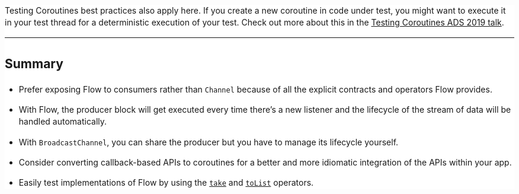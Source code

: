 Testing Coroutines best practices also apply here. If you create a new coroutine in code under test, you might want to execute it in your test thread for a deterministic execution of your test. Check out more about this in the [Testing Coroutines ADS 2019 talk](https://youtu.be/KMb0Fs8rCRs?t=416).

---

## Summary

* Prefer exposing Flow to consumers rather than `Channel` because of all the explicit contracts and operators Flow provides.

* With Flow, the producer block will get executed every time there’s a new listener and the lifecycle of the stream of data will be handled automatically.

* With `BroadcastChannel`, you can share the producer but you have to manage its lifecycle yourself.

* Consider converting callback-based APIs to coroutines for a better and more idiomatic integration of the APIs within your app.

* Easily test implementations of Flow by using the [`take`](https://kotlin.github.io/kotlinx.coroutines/kotlinx-coroutines-core/kotlinx.coroutines.flow/take.html) and [`toList`](https://kotlin.github.io/kotlinx.coroutines/kotlinx-coroutines-core/kotlinx.coroutines.flow/to-list.html) operators.

